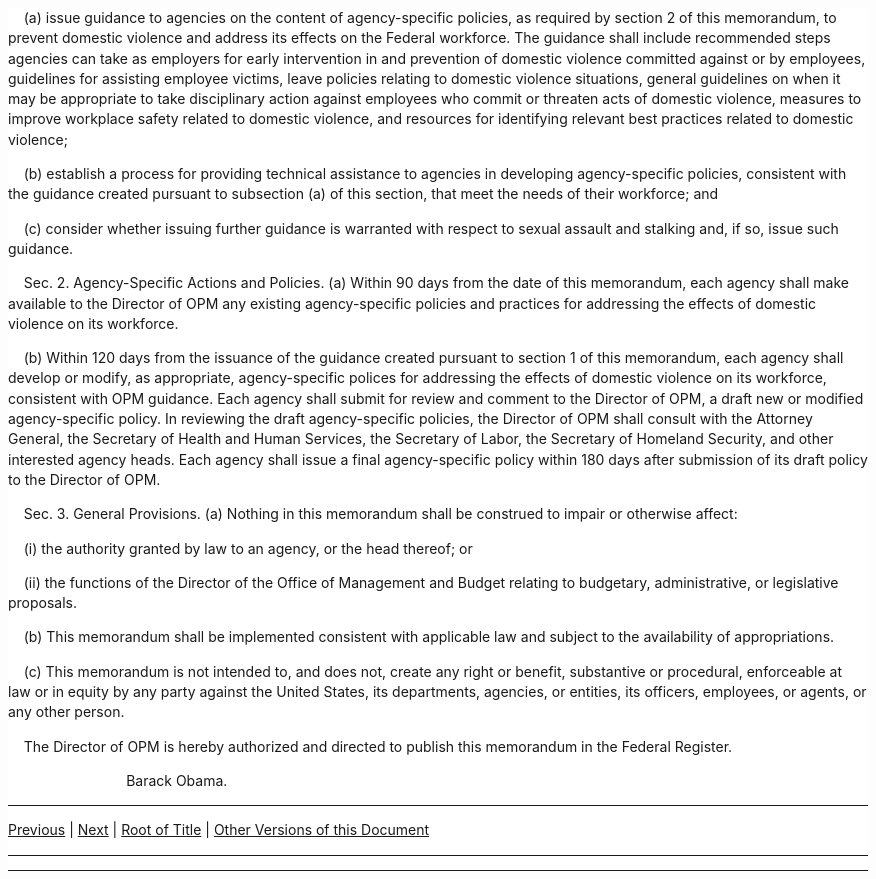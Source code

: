     (a) issue guidance to agencies on the content of agency-specific policies, as required by section 2 of this memorandum, to prevent domestic violence and address its effects on the Federal workforce. The guidance shall include recommended steps agencies can take as employers for early intervention in and prevention of domestic violence committed against or by employees, guidelines for assisting employee victims, leave policies relating to domestic violence situations, general guidelines on when it may be appropriate to take disciplinary action against employees who commit or threaten acts of domestic violence, measures to improve workplace safety related to domestic violence, and resources for identifying relevant best practices related to domestic violence;

    (b) establish a process for providing technical assistance to agencies in developing agency-specific policies, consistent with the guidance created pursuant to subsection (a) of this section, that meet the needs of their workforce; and

    (c) consider whether issuing further guidance is warranted with respect to sexual assault and stalking and, if so, issue such guidance.

    Sec. 2. Agency-Specific Actions and Policies. (a) Within 90 days from the date of this memorandum, each agency shall make available to the Director of OPM any existing agency-specific policies and practices for addressing the effects of domestic violence on its workforce.

    (b) Within 120 days from the issuance of the guidance created pursuant to section 1 of this memorandum, each agency shall develop or modify, as appropriate, agency-specific polices for addressing the effects of domestic violence on its workforce, consistent with OPM guidance. Each agency shall submit for review and comment to the Director of OPM, a draft new or modified agency-specific policy. In reviewing the draft agency-specific policies, the Director of OPM shall consult with the Attorney General, the Secretary of Health and Human Services, the Secretary of Labor, the Secretary of Homeland Security, and other interested agency heads. Each agency shall issue a final agency-specific policy within 180 days after submission of its draft policy to the Director of OPM.

    Sec. 3. General Provisions. (a) Nothing in this memorandum shall be construed to impair or otherwise affect:

    (i) the authority granted by law to an agency, or the head thereof; or

    (ii) the functions of the Director of the Office of Management and Budget relating to budgetary, administrative, or legislative proposals.

    (b) This memorandum shall be implemented consistent with applicable law and subject to the availability of appropriations.

    (c) This memorandum is not intended to, and does not, create any right or benefit, substantive or procedural, enforceable at law or in equity by any party against the United States, its departments, agencies, or entities, its officers, employees, or agents, or any other person.

    The Director of OPM is hereby authorized and directed to publish this memorandum in the Federal Register.

                              Barack Obama.

----------

[Previous](./../../../../../../..//us/usc/t5/ptIII/sptF/ch73/schI/m__us_usc_t5_ptIII_sptF_ch73_schI.md) | [Next](./../../../../../../..//us/usc/t5/ptIII/sptF/ch73/schI/m__us_usc_t5_s7302.md) | [Root of Title](./../../../../../../../) | [Other Versions of this Document](https://publicdocs.github.io/go/links?ns=uslm&ref=%2Fus%2Fusc%2Ft5%2Fs7301)

----------
----------
